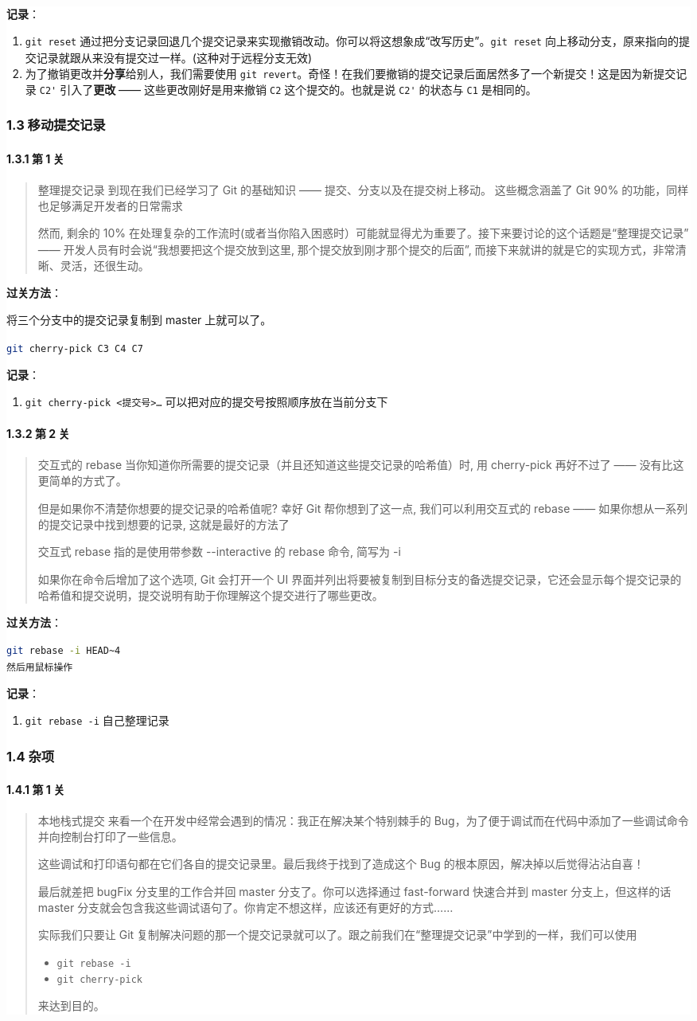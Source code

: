 **记录**：

1. `git reset` 通过把分支记录回退几个提交记录来实现撤销改动。你可以将这想象成“改写历史”。`git reset` 向上移动分支，原来指向的提交记录就跟从来没有提交过一样。(这种对于远程分支无效)
2. 为了撤销更改并**分享**给别人，我们需要使用 `git revert`。奇怪！在我们要撤销的提交记录后面居然多了一个新提交！这是因为新提交记录 `C2'` 引入了**更改** —— 这些更改刚好是用来撤销 `C2` 这个提交的。也就是说 `C2'` 的状态与 `C1` 是相同的。

### 1.3 移动提交记录

#### 1.3.1 第 1 关

> 整理提交记录
> 到现在我们已经学习了 Git 的基础知识 —— 提交、分支以及在提交树上移动。 这些概念涵盖了 Git 90% 的功能，同样也足够满足开发者的日常需求
>
> 然而, 剩余的 10% 在处理复杂的工作流时(或者当你陷入困惑时）可能就显得尤为重要了。接下来要讨论的这个话题是“整理提交记录” —— 开发人员有时会说“我想要把这个提交放到这里, 那个提交放到刚才那个提交的后面”, 而接下来就讲的就是它的实现方式，非常清晰、灵活，还很生动。

**过关方法**：

将三个分支中的提交记录复制到 master 上就可以了。

```bash
git cherry-pick C3 C4 C7
```

**记录**：

1. `git cherry-pick <提交号>…` 可以把对应的提交号按照顺序放在当前分支下

#### 1.3.2 第 2 关

> 交互式的 rebase
> 当你知道你所需要的提交记录（并且还知道这些提交记录的哈希值）时, 用 cherry-pick 再好不过了 —— 没有比这更简单的方式了。
>
> 但是如果你不清楚你想要的提交记录的哈希值呢? 幸好 Git 帮你想到了这一点, 我们可以利用交互式的 rebase —— 如果你想从一系列的提交记录中找到想要的记录, 这就是最好的方法了
>
> 交互式 rebase 指的是使用带参数 --interactive 的 rebase 命令, 简写为 -i
>
> 如果你在命令后增加了这个选项, Git 会打开一个 UI 界面并列出将要被复制到目标分支的备选提交记录，它还会显示每个提交记录的哈希值和提交说明，提交说明有助于你理解这个提交进行了哪些更改。

**过关方法**：

```bash
git rebase -i HEAD~4
然后用鼠标操作
```

**记录**：

1. `git rebase -i` 自己整理记录 

### 1.4 杂项

#### 1.4.1 第 1 关

> 本地栈式提交
> 来看一个在开发中经常会遇到的情况：我正在解决某个特别棘手的 Bug，为了便于调试而在代码中添加了一些调试命令并向控制台打印了一些信息。
>
> 这些调试和打印语句都在它们各自的提交记录里。最后我终于找到了造成这个 Bug 的根本原因，解决掉以后觉得沾沾自喜！
>
> 最后就差把 bugFix 分支里的工作合并回 master 分支了。你可以选择通过 fast-forward 快速合并到 master 分支上，但这样的话 master 分支就会包含我这些调试语句了。你肯定不想这样，应该还有更好的方式……
>
> 实际我们只要让 Git 复制解决问题的那一个提交记录就可以了。跟之前我们在“整理提交记录”中学到的一样，我们可以使用
>
> - `git rebase -i`
> - `git cherry-pick`
>
> 来达到目的。
